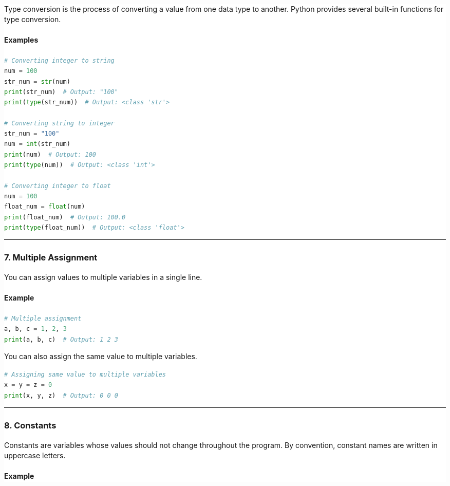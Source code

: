 Type conversion is the process of converting a value from one data type to another. Python provides several built-in functions for type conversion.

#### Examples

```python
# Converting integer to string
num = 100
str_num = str(num)
print(str_num)  # Output: "100"
print(type(str_num))  # Output: <class 'str'>

# Converting string to integer
str_num = "100"
num = int(str_num)
print(num)  # Output: 100
print(type(num))  # Output: <class 'int'>

# Converting integer to float
num = 100
float_num = float(num)
print(float_num)  # Output: 100.0
print(type(float_num))  # Output: <class 'float'>
```

***

### 7. Multiple Assignment

You can assign values to multiple variables in a single line.

#### Example

```python
# Multiple assignment
a, b, c = 1, 2, 3
print(a, b, c)  # Output: 1 2 3
```

You can also assign the same value to multiple variables.

```python
# Assigning same value to multiple variables
x = y = z = 0
print(x, y, z)  # Output: 0 0 0
```

***

### 8. Constants

Constants are variables whose values should not change throughout the program. By convention, constant names are written in uppercase letters.

#### Example
